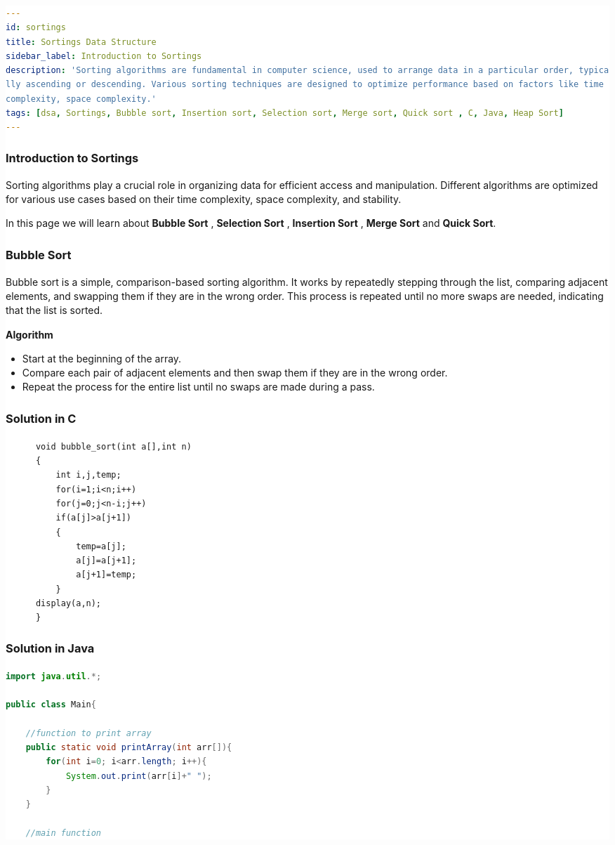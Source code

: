 ```yaml
---
id: sortings
title: Sortings Data Structure
sidebar_label: Introduction to Sortings
description: 'Sorting algorithms are fundamental in computer science, used to arrange data in a particular order, typically ascending or descending. Various sorting techniques are designed to optimize performance based on factors like time complexity, space complexity.'
tags: [dsa, Sortings, Bubble sort, Insertion sort, Selection sort, Merge sort, Quick sort , C, Java, Heap Sort]
---
```


### Introduction to Sortings

Sorting algorithms play a crucial role in organizing data for efficient access and manipulation. Different algorithms are optimized for various use cases based on their time complexity, space complexity, and stability.

In this page we will learn about **Bubble Sort** , **Selection Sort** , **Insertion Sort** , **Merge Sort** and **Quick Sort**.

### Bubble Sort

Bubble sort is a simple, comparison-based sorting algorithm. It works by repeatedly stepping through the list, comparing adjacent elements, and swapping them if they are in the wrong order. This process is repeated until no more swaps are needed, indicating that the list is sorted.

**Algorithm**

  - Start at the beginning of the array.
  - Compare each pair of adjacent elements and then swap them if they are in the wrong order.
  - Repeat the process for the entire list until no swaps are made during a pass.

### Solution in C
  ```text
        void bubble_sort(int a[],int n) 
        { 
            int i,j,temp; 
            for(i=1;i<n;i++) 
            for(j=0;j<n-i;j++) 
            if(a[j]>a[j+1]) 
            { 
                temp=a[j]; 
                a[j]=a[j+1]; 
                a[j+1]=temp; 
            } 
        display(a,n); 
        }    
  ```

### Solution in Java
```java
import java.util.*;

public class Main{
	
	//function to print array
	public static void printArray(int arr[]){
		for(int i=0; i<arr.length; i++){
			System.out.print(arr[i]+" ");
		}
	}
	
	//main function
```
